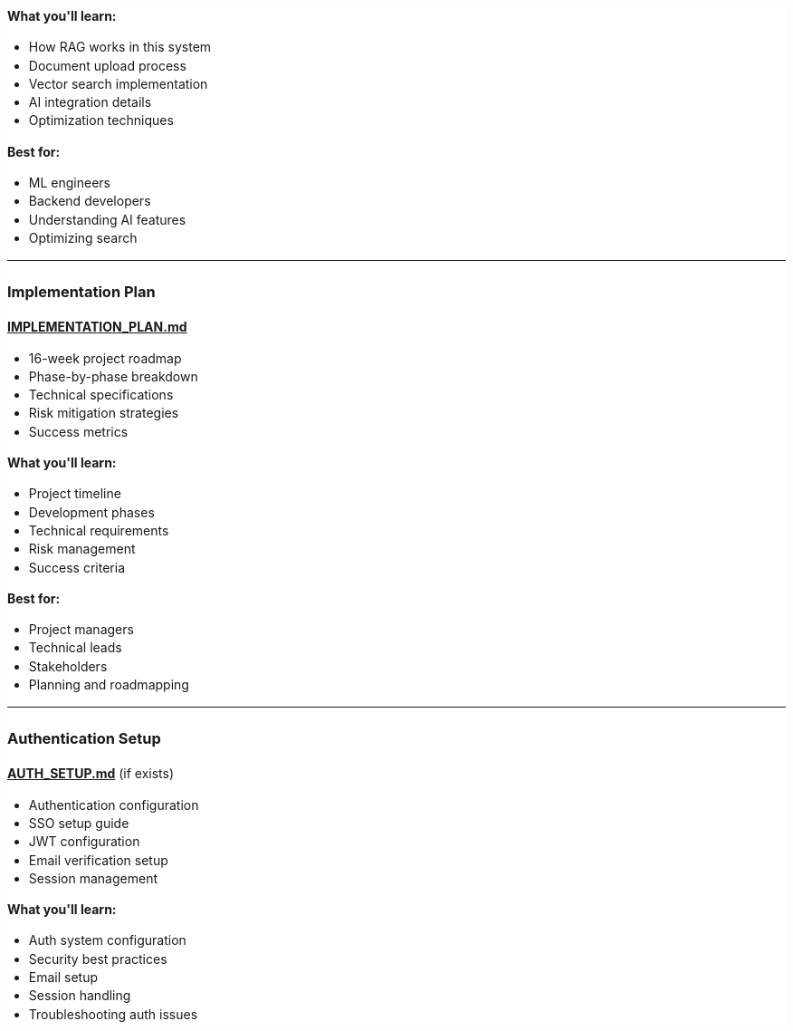 **What you'll learn:**
- How RAG works in this system
- Document upload process
- Vector search implementation
- AI integration details
- Optimization techniques

**Best for:**
- ML engineers
- Backend developers
- Understanding AI features
- Optimizing search

---

### Implementation Plan
**[IMPLEMENTATION_PLAN.md](./IMPLEMENTATION_PLAN.md)**
- 16-week project roadmap
- Phase-by-phase breakdown
- Technical specifications
- Risk mitigation strategies
- Success metrics

**What you'll learn:**
- Project timeline
- Development phases
- Technical requirements
- Risk management
- Success criteria

**Best for:**
- Project managers
- Technical leads
- Stakeholders
- Planning and roadmapping

---

### Authentication Setup
**[AUTH_SETUP.md](./AUTH_SETUP.md)** (if exists)
- Authentication configuration
- SSO setup guide
- JWT configuration
- Email verification setup
- Session management

**What you'll learn:**
- Auth system configuration
- Security best practices
- Email setup
- Session handling
- Troubleshooting auth issues
